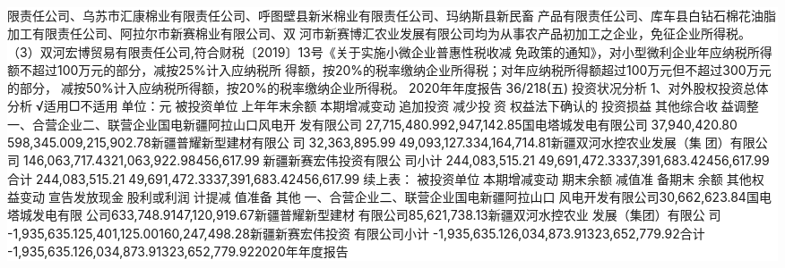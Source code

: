 限责任公司、乌苏市汇康棉业有限责任公司、呼图壁县新米棉业有限责任公司、玛纳斯县新民畜
产品有限责任公司、库车县白钻石棉花油脂加工有限责任公司、阿拉尔市新赛棉业有限公司、双
河市新赛博汇农业发展有限公司均为从事农产品初加工之企业，免征企业所得税。
（3）双河宏博贸易有限责任公司,符合财税〔2019〕13号《关于实施小微企业普惠性税收减
免政策的通知》，对小型微利企业年应纳税所得额不超过100万元的部分，减按25%计入应纳税所
得额，按20%的税率缴纳企业所得税；对年应纳税所得额超过100万元但不超过300万元的部分，
减按50%计入应纳税所得额，按20%的税率缴纳企业所得税。
2020年年度报告
36/218(五)
投资状况分析
1、对外股权投资总体分析
√适用□不适用
单位：元
被投资单位
上年年末余额
本期增减变动
追加投资
减少投
资
权益法下确认的
投资损益
其他综合收
益调整
一、合营企业二、联营企业国电新疆阿拉山口风电开
发有限公司
27,715,480.992,947,142.85国电塔城发电有限公司
37,940,420.80
598,345.009,215,902.78新疆普耀新型建材有限公
司
32,363,895.99
49,093,127.334,164,714.81新疆双河水控农业发展（集
团）有限公司
146,063,717.4321,063,922.98456,617.99
新疆新赛宏伟投资有限公
司小计
244,083,515.21
49,691,472.3337,391,683.42456,617.99
合计
244,083,515.21
49,691,472.3337,391,683.42456,617.99
续上表：
被投资单位
本期增减变动
期末余额
减值准
备期末
余额
其他权
益变动
宣告发放现金
股利或利润
计提减
值准备
其他
一、合营企业二、联营企业国电新疆阿拉山口
风电开发有限公司30,662,623.84国电塔城发电有限
公司633,748.9147,120,919.67新疆普耀新型建材
有限公司85,621,738.13新疆双河水控农业
发展（集团）有限公
司
-1,935,635.125,401,125.00160,247,498.28新疆新赛宏伟投资
有限公司小计
-1,935,635.126,034,873.91323,652,779.92合计
-1,935,635.126,034,873.91323,652,779.922020年年度报告